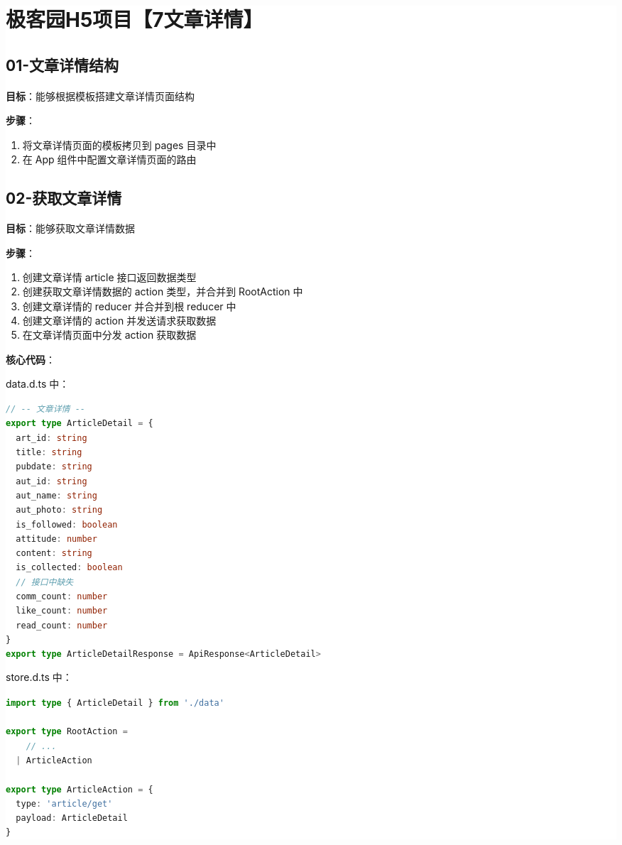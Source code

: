 # 极客园H5项目【7文章详情】

## 01-文章详情结构

**目标**：能够根据模板搭建文章详情页面结构

**步骤**：

1. 将文章详情页面的模板拷贝到 pages 目录中
2. 在 App 组件中配置文章详情页面的路由

## 02-获取文章详情

**目标**：能够获取文章详情数据

**步骤**：

1. 创建文章详情 article 接口返回数据类型
2. 创建获取文章详情数据的 action 类型，并合并到 RootAction 中
3. 创建文章详情的 reducer 并合并到根 reducer 中
4. 创建文章详情的 action 并发送请求获取数据
5. 在文章详情页面中分发 action 获取数据

**核心代码**：

data.d.ts 中：

```ts
// -- 文章详情 --
export type ArticleDetail = {
  art_id: string
  title: string
  pubdate: string
  aut_id: string
  aut_name: string
  aut_photo: string
  is_followed: boolean
  attitude: number
  content: string
  is_collected: boolean
  // 接口中缺失
  comm_count: number
  like_count: number
  read_count: number
}
export type ArticleDetailResponse = ApiResponse<ArticleDetail>
```

store.d.ts 中：

```ts
import type { ArticleDetail } from './data'

export type RootAction =
	// ...
  | ArticleAction

export type ArticleAction = {
  type: 'article/get'
  payload: ArticleDetail
}
```
